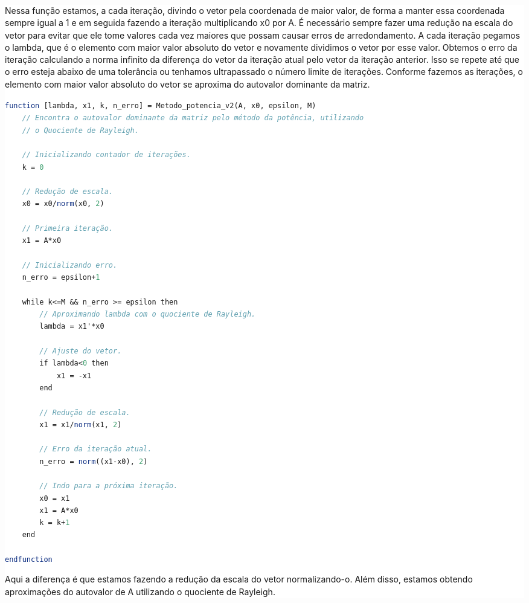 Nessa função estamos, a cada iteração, divindo o vetor pela coordenada de maior valor, de forma a manter essa coordenada sempre igual a 1 e em seguida fazendo a iteração multiplicando x0 por A. É necessário sempre fazer uma redução na escala do vetor para evitar que ele tome valores cada vez maiores que possam causar erros de arredondamento. A cada iteração pegamos o lambda, que é o elemento com maior valor absoluto do vetor e novamente dividimos o vetor por esse valor. Obtemos o erro da iteração calculando a norma infinito da diferença do vetor da iteração atual pelo vetor da iteração anterior. Isso se repete até que o erro esteja abaixo de uma tolerância ou tenhamos ultrapassado o número limite de iterações. Conforme fazemos as iterações, o elemento com maior valor absoluto do vetor se aproxima do autovalor dominante da matriz.

```scilab
function [lambda, x1, k, n_erro] = Metodo_potencia_v2(A, x0, epsilon, M)
	// Encontra o autovalor dominante da matriz pelo método da potência, utilizando
	// o Quociente de Rayleigh.

	// Inicializando contador de iterações.
	k = 0

	// Redução de escala.
	x0 = x0/norm(x0, 2)

	// Primeira iteração.
	x1 = A*x0

	// Inicializando erro.
	n_erro = epsilon+1

	while k<=M && n_erro >= epsilon then
		// Aproximando lambda com o quociente de Rayleigh.
		lambda = x1'*x0
		
		// Ajuste do vetor.
		if lambda<0 then
			x1 = -x1
		end

		// Redução de escala.
		x1 = x1/norm(x1, 2)

		// Erro da iteração atual.
		n_erro = norm((x1-x0), 2)

		// Indo para a próxima iteração.
		x0 = x1
		x1 = A*x0
		k = k+1
	end

endfunction
```

Aqui a diferença é que estamos fazendo a redução da escala do vetor normalizando-o. Além disso, estamos obtendo aproximações do autovalor de A utilizando o quociente de Rayleigh.
